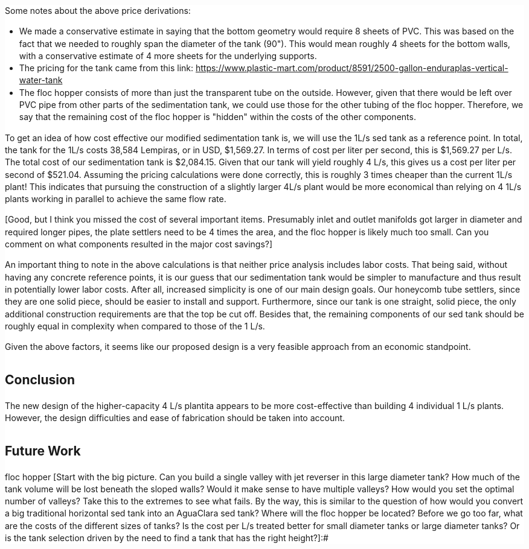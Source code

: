 Some notes about the above price derivations:
- We made a conservative estimate in saying that the bottom geometry would require 8 sheets of PVC. This was based on the fact that we needed to roughly span the diameter of the tank (90"). This would mean roughly 4 sheets for the bottom walls, with a conservative estimate of 4 more sheets for the underlying supports.
- The pricing for the tank came from this link: https://www.plastic-mart.com/product/8591/2500-gallon-enduraplas-vertical-water-tank
- The floc hopper consists of more than just the transparent tube on the outside. However, given that there would be left over PVC pipe from other parts of the sedimentation tank, we could use those for the other tubing of the floc hopper. Therefore, we say that the remaining cost of the floc hopper is "hidden" within the costs of the other components.

To get an idea of how cost effective our modified sedimentation tank is, we will use the 1L/s sed tank as a reference point. In total, the tank for the 1L/s costs 38,584 Lempiras, or in USD, \$1,569.27. In terms of cost per liter per second, this is \$1,569.27 per L/s. The total cost of our sedimentation tank is \$2,084.15. Given that our tank will yield roughly 4 L/s, this gives us a cost per liter per second of \$521.04. Assuming the pricing calculations were done correctly, this is roughly 3 times cheaper than the current 1L/s plant! This indicates that pursuing the construction of a slightly larger 4L/s plant would be more economical than relying on 4 1L/s plants working in parallel to achieve the same flow rate.

[Good, but I think you missed the cost of several important items. Presumably inlet and outlet manifolds got larger in diameter and required longer pipes, the plate settlers need to be 4 times the area, and the floc hopper is likely much too small. Can you comment on what components resulted in the major cost savings?]

An important thing to note in the above calculations is that neither price analysis includes labor costs. That being said, without having any concrete reference points, it is our guess that our sedimentation tank would be simpler to manufacture and thus result in potentially lower labor costs. After all, increased simplicity is one of our main design goals. Our honeycomb tube settlers, since they are one solid piece, should be easier to install and support. Furthermore, since our tank is one straight, solid piece, the only additional construction requirements are that the top be cut off. Besides that, the remaining components of our sed tank should be roughly equal in complexity when compared to those of the 1 L/s.

Given the above factors, it seems like our proposed design is a very feasible approach from an economic standpoint.

## Conclusion

The new design of the higher-capacity 4 L/s plantita appears to be more cost-effective than building 4 individual 1 L/s plants. However, the design difficulties and ease of fabrication should be taken into account.

## Future Work

floc hopper
[Start with the big picture. Can you build a single valley with jet reverser in this large diameter tank? How much of the tank volume will be lost beneath the sloped walls? Would it make sense to have multiple valleys? How would you set the optimal number of valleys? Take this to the extremes to see what fails. By the way, this is similar to the question of how would you convert a big traditional horizontal sed tank into an AguaClara sed tank? Where will the floc hopper be located? Before we go too far, what are the costs of the different sizes of tanks? Is the cost per L/s treated better for small diameter tanks or large diameter tanks? Or is the tank selection driven by the need to find a tank that has the right height?]:#
